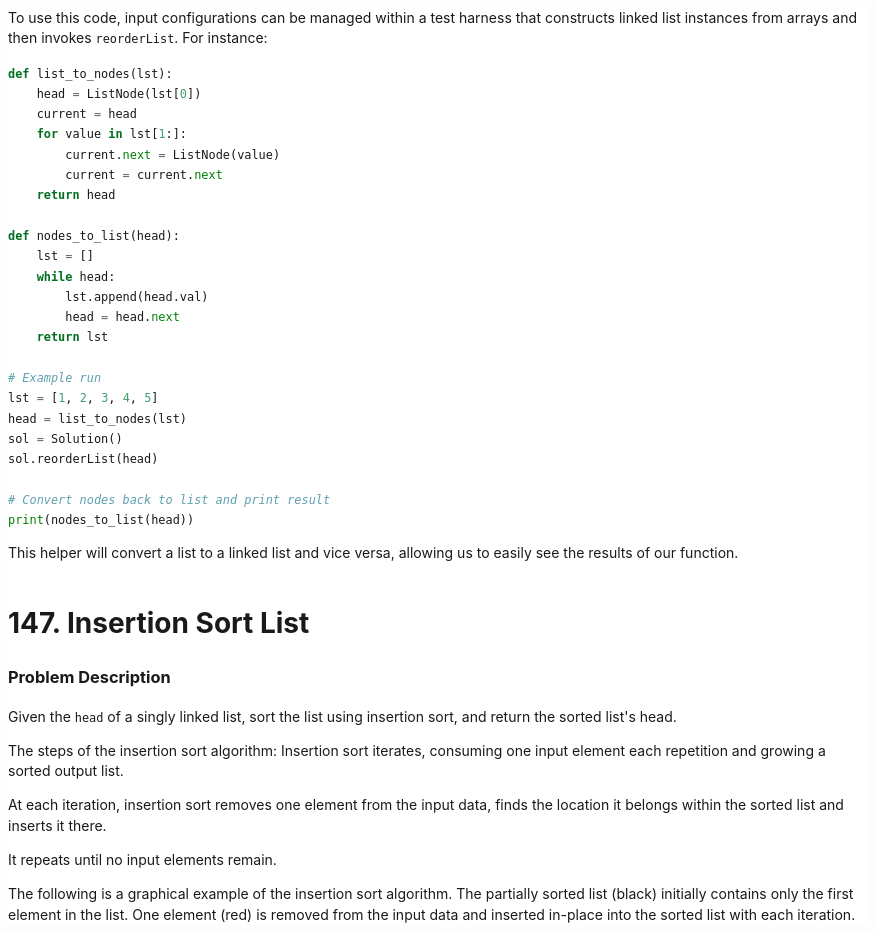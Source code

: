 To use this code, input configurations can be managed within a test harness that constructs linked list instances from arrays and then invokes `reorderList`.
For instance:


```python
def list_to_nodes(lst):
    head = ListNode(lst[0])
    current = head
    for value in lst[1:]:
        current.next = ListNode(value)
        current = current.next
    return head

def nodes_to_list(head):
    lst = []
    while head:
        lst.append(head.val)
        head = head.next
    return lst

# Example run
lst = [1, 2, 3, 4, 5]
head = list_to_nodes(lst)
sol = Solution()
sol.reorderList(head)

# Convert nodes back to list and print result
print(nodes_to_list(head))

```

This helper will convert a list to a linked list and vice versa, allowing us to easily see the results of our function.

# 147. Insertion Sort List

### Problem Description 
Given the `head` of a singly linked list, sort the list using insertion sort, and return the sorted list's head.

The steps of the insertion sort algorithm:
Insertion sort iterates, consuming one input element each repetition and growing a sorted output list.

At each iteration, insertion sort removes one element from the input data, finds the location it belongs within the sorted list and inserts it there.

It repeats until no input elements remain.

The following is a graphical example of the insertion sort algorithm. The partially sorted list (black) initially contains only the first element in the list. One element (red) is removed from the input data and inserted in-place into the sorted list with each iteration.

